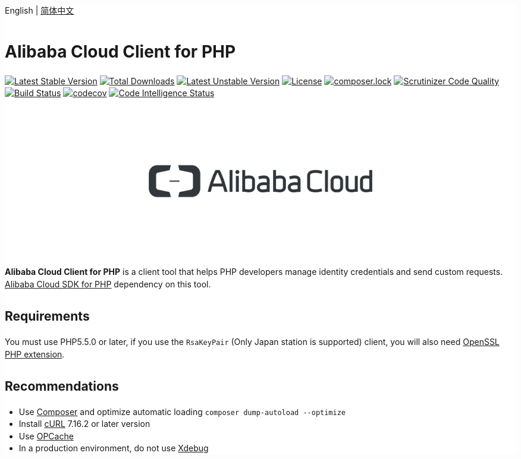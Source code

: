 English | [简体中文](./README-CN.md)

Alibaba Cloud Client for PHP
======


[![Latest Stable Version](https://poser.pugx.org/alibabacloud/client/v/stable)](https://packagist.org/packages/alibabacloud/client)
[![Total Downloads](https://poser.pugx.org/alibabacloud/client/downloads)](https://packagist.org/packages/alibabacloud/client)
[![Latest Unstable Version](https://poser.pugx.org/alibabacloud/client/v/unstable)](https://packagist.org/packages/alibabacloud/client)
[![License](https://poser.pugx.org/alibabacloud/client/license)](https://packagist.org/packages/alibabacloud/client)
[![composer.lock](https://poser.pugx.org/alibabacloud/client/composerlock)](https://packagist.org/packages/alibabacloud/client)
[![Scrutinizer Code Quality](https://scrutinizer-ci.com/g/aliyun/openapi-sdk-php-client/badges/quality-score.png)](https://scrutinizer-ci.com/g/aliyun/openapi-sdk-php-client)
[![Build Status](https://travis-ci.org/aliyun/openapi-sdk-php-client.svg?branch=master)](https://travis-ci.org/aliyun/openapi-sdk-php-client)
[![codecov](https://codecov.io/gh/aliyun/openapi-sdk-php-client/branch/master/graph/badge.svg)](https://codecov.io/gh/aliyun/openapi-sdk-php-client)
[![Code Intelligence Status](https://scrutinizer-ci.com/g/aliyun/openapi-sdk-php-client/badges/code-intelligence.svg)](https://scrutinizer-ci.com/code-intelligence)


![](./src/Files/AlibabaCloud.svg)


**Alibaba Cloud Client for PHP** is a client tool that helps PHP developers manage identity credentials and send custom requests. [Alibaba Cloud SDK for PHP][SDK] dependency on this tool.


## Requirements
You must use PHP5.5.0 or later, if you use the `RsaKeyPair` (Only Japan station is supported) client, you will also need [OpenSSL PHP extension][OpenSSL]. 


## Recommendations
- Use [Composer][composer] and optimize automatic loading `composer dump-autoload --optimize`
- Install [cURL][cURL] 7.16.2 or later version
- Use [OPCache][OPCache]
- In a production environment, do not use [Xdebug][xdebug]


[SDK]: https://github.com/aliyun/openapi-sdk-php
[open-api]: https://api.alibabacloud.com
[latest-release]: https://github.com/aliyun/openapi-sdk-php-client
[guzzle-docs]: http://docs.guzzlephp.org/en/stable/request-options.html
[composer]: http://getcomposer.org
[packagist]: https://packagist.org/packages/alibabacloud/sdk
[ak]: https://usercenter.console.aliyun.com/#/manage/ak
[home]: https://home.console.aliyun.com
[ram]: https://ram.console.aliyun.com/users
[permissions]: https://ram.console.aliyun.com/permissions
[alibabacloud]: https://www.alibabacloud.com
[endpoints]: https://developer.aliyun.com/endpoints
[cURL]: http://php.net/manual/en/book.curl.php
[OPCache]: http://php.net/manual/en/book.opcache.php
[xdebug]: http://xdebug.org
[OpenSSL]: http://php.net/manual/en/book.openssl.php
[RAM Role]: https://ram.console.aliyun.com/#/role/list
[client]: https://github.com/aliyun/openapi-sdk-php-client